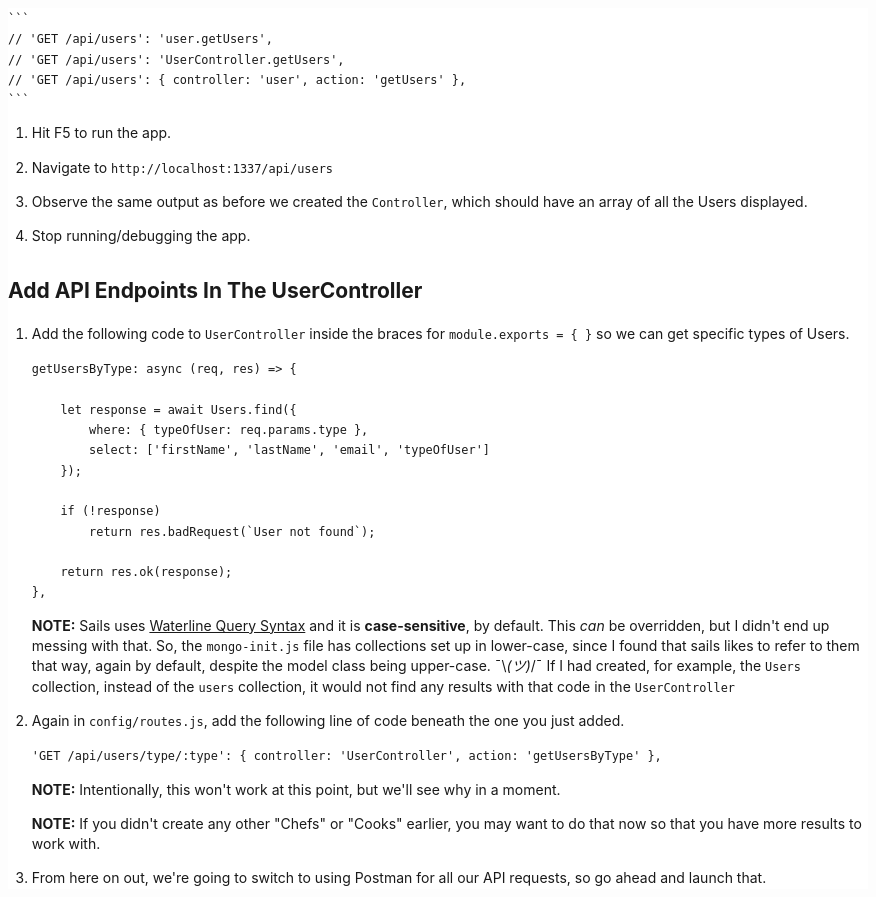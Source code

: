     ```
    // 'GET /api/users': 'user.getUsers',
    // 'GET /api/users': 'UserController.getUsers',
    // 'GET /api/users': { controller: 'user', action: 'getUsers' },
    ```

1. Hit F5 to run the app.

1. Navigate to `http://localhost:1337/api/users`

1. Observe the same output as before we created the `Controller`, which should have an array of all the Users displayed.

1. Stop running/debugging the app.




## Add API Endpoints In The UserController

1. Add the following code to `UserController` inside the braces for `module.exports = { }` so we can get specific types of Users.

    ```
    getUsersByType: async (req, res) => {

        let response = await Users.find({
            where: { typeOfUser: req.params.type },
            select: ['firstName', 'lastName', 'email', 'typeOfUser']
        });

        if (!response)
            return res.badRequest(`User not found`);

        return res.ok(response);
    },
    ```

    **NOTE:** Sails uses [Waterline Query Syntax](https://sailsjs.com/documentation/reference/waterline-orm/queries) and it is **case-sensitive**, by default. This _can_ be overridden, but I didn't end up messing with that. So, the `mongo-init.js` file has collections set up in lower-case, since I found that sails likes to refer to them that way, again by default, despite the model class being upper-case. ¯\\_(ツ)_/¯ If I had created, for example, the `Users` collection, instead of the `users` collection, it would not find any results with that code in the `UserController`

1. Again in `config/routes.js`, add the following line of code beneath the one you just added.

    ```
    'GET /api/users/type/:type': { controller: 'UserController', action: 'getUsersByType' },
    ```

    **NOTE:** Intentionally, this won't work at this point, but we'll see why in a moment.

    **NOTE:** If you didn't create any other "Chefs" or "Cooks" earlier, you may want to do that now so that you have more results to work with.

1. From here on out, we're going to switch to using Postman for all our API requests, so go ahead and launch that.
